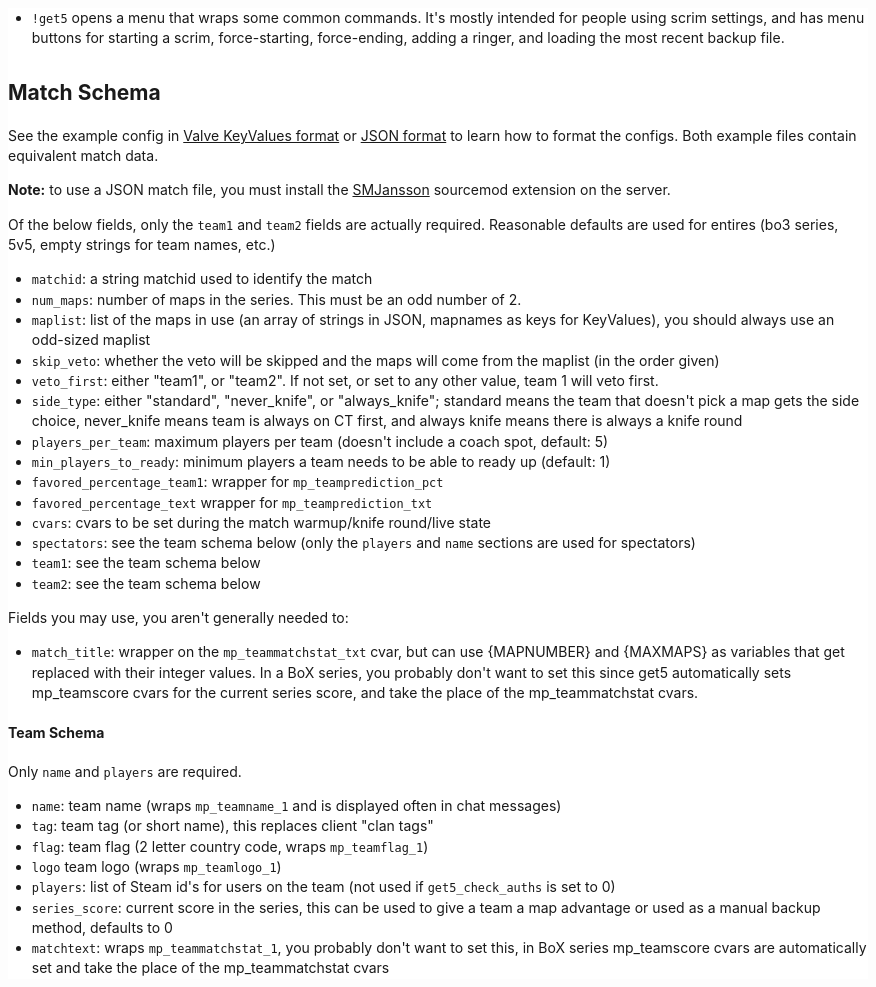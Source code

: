- ``!get5`` opens a menu that wraps some common commands. It's mostly intended for people using scrim settings, and has menu buttons for starting a scrim, force-starting, force-ending, adding a ringer, and loading the most recent backup file.

## Match Schema

See the example config in [Valve KeyValues format](configs/get5/example_match.cfg) or [JSON format](configs/get5/example_match.json) to learn how to format the configs. Both example files contain equivalent match data.

**Note:** to use a JSON match file, you must install the [SMJansson](https://forums.alliedmods.net/showthread.php?t=184604) sourcemod extension on the server.

Of the below fields, only the ``team1`` and ``team2`` fields are actually required. Reasonable defaults are used for entires (bo3 series, 5v5, empty strings for team names, etc.)

- ``matchid``: a string matchid used to identify the match
- ``num_maps``: number of maps in the series. This must be an odd number of 2.
- ``maplist``: list of the maps in use (an array of strings in JSON, mapnames as keys for KeyValues), you should always use an odd-sized maplist
- ``skip_veto``: whether the veto will be skipped and the maps will come from the maplist (in the order given)
- ``veto_first``: either "team1", or "team2". If not set, or set to any other value, team 1 will veto first.
- ``side_type``: either "standard", "never_knife", or "always_knife"; standard means the team that doesn't pick a map gets the side choice, never_knife means team is always on CT first, and always knife means there is always a knife round
- ``players_per_team``: maximum players per team (doesn't include a coach spot, default: 5)
- ``min_players_to_ready``: minimum players a team needs to be able to ready up (default: 1)
- ``favored_percentage_team1``: wrapper for ``mp_teamprediction_pct``
- ``favored_percentage_text`` wrapper for ``mp_teamprediction_txt``
- ``cvars``: cvars to be set during the match warmup/knife round/live state
- ``spectators``: see the team schema below (only the ``players`` and ``name`` sections are used for spectators)
- ``team1``: see the team schema below
- ``team2``: see the team schema below

Fields you may use, you aren't generally needed to:
- ``match_title``: wrapper on the ``mp_teammatchstat_txt`` cvar, but can use {MAPNUMBER} and {MAXMAPS} as variables that get replaced with their integer values. In a BoX series, you probably don't want to set this since get5 automatically sets mp_teamscore cvars for the current series score, and take the place of the mp_teammatchstat cvars.

#### Team Schema
Only ``name`` and ``players`` are required.

- ``name``: team name (wraps ``mp_teamname_1`` and is displayed often in chat messages)
- ``tag``: team tag (or short name), this replaces client "clan tags"
- ``flag``: team flag (2 letter country code, wraps ``mp_teamflag_1``)
- ``logo`` team logo (wraps ``mp_teamlogo_1``)
- ``players``: list of Steam id's for users on the team (not used if ``get5_check_auths`` is set to 0)
- ``series_score``: current score in the series, this can be used to give a team a map advantage or used as a manual backup method, defaults to 0
- ``matchtext``: wraps ``mp_teammatchstat_1``, you probably don't want to set this, in BoX series mp_teamscore cvars are automatically set and take the place of the mp_teammatchstat cvars
